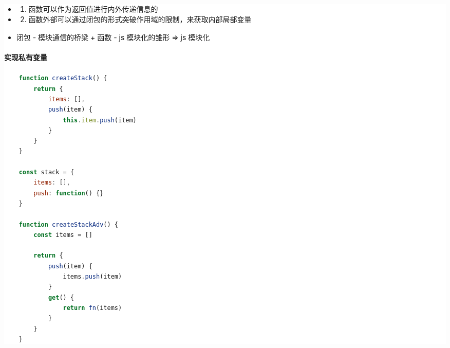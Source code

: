 - 1. 函数可以作为返回值进行内外传递信息的
- 2. 函数外部可以通过闭包的形式突破作用域的限制，来获取内部局部变量

- 闭包 - 模块通信的桥梁 + 函数 - js 模块化的雏形 => js 模块化

#### 实现私有变量

```js
    function createStack() {
        return {
            items: [],
            push(item) {
                this.item.push(item)
            }
        }
    }

    const stack = {
        items: [],
        push: function() {}
    }

    function createStackAdv() {
        const items = []

        return {
            push(item) {
                items.push(item)
            }
            get() {
                return fn(items)
            }
        }
    }
```
